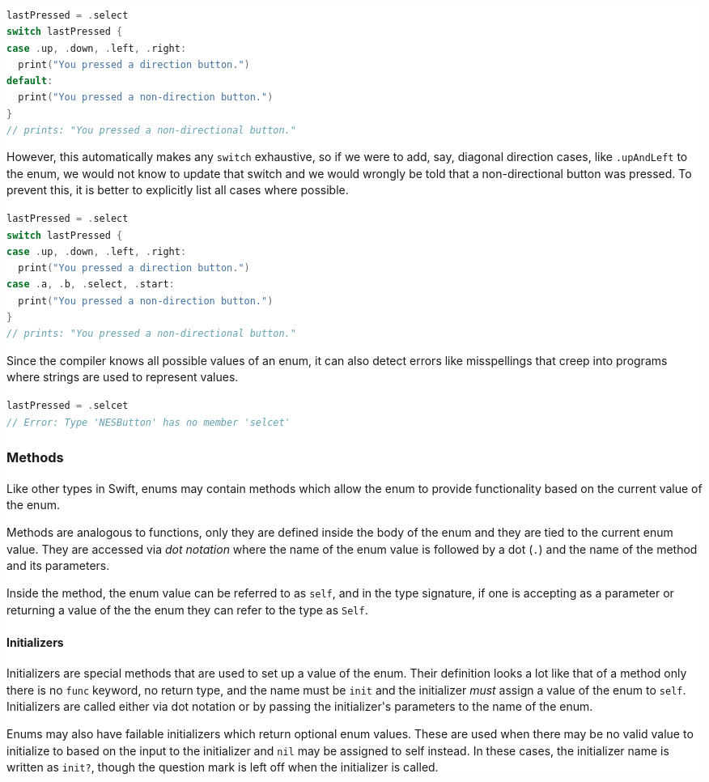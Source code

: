 ```swift
lastPressed = .select
switch lastPressed {
case .up, .down, .left, .right:
  print("You pressed a direction button.")
default:
  print("You pressed a non-direction button.")
}
// prints: "You pressed a non-directional button."
```

However, this automatically makes any `switch` exhaustive, so if we were to add, say, diagonal direction cases, like `.upAndLeft` to the enum, we would not know to update that switch and we would wrongly be told that a non-directional button was pressed. To prevent this, it is better to explicitly list all cases where possible.

```swift
lastPressed = .select
switch lastPressed {
case .up, .down, .left, .right:
  print("You pressed a direction button.")
case .a, .b, .select, .start:
  print("You pressed a non-direction button.")
}
// prints: "You pressed a non-directional button."
```

Since the compiler knows all possible values of an enum, it can also detect errors like misspellings that creep into programs where strings are used to represent values.

```swift
lastPressed = .selcet
// Error: Type 'NESButton' has no member 'selcet'
```

### Methods

Like other types in Swift, enums may contain methods which allow the enum to provide functionality based on the current value of the enum.

Methods are analogous to functions, only they are defined inside the body of the enum and they are tied to the current enum value. They are accessed via _dot notation_ where the name of the enum value is followed by a dot (`.`) and the name of the method and its parameters.

Inside the method, the enum value can be referred to as `self`, and in the type signature, if one is accepting as a parameter or returning a value of the the enum they can refer to the type as `Self`.

#### Initializers

Initializers are special methods that are used to set up a value of the enum. Their definition looks a lot like that of a method only there is no `func` keyword, no return type, and the name must be `init` and the initializer _must_ assign a value of the enum to `self`. Initializers are called either via dot notation or by passing the initializer's parameters to the name of the enum.

Enums may also have failable initializers which return optional enum values. These are used when there may be no valid value to initialize to based on the input to the initializer and `nil` may be assigned to self instead. In these cases, the initializer name is written as `init?`, though the question mark is left off when the initializer is called.
